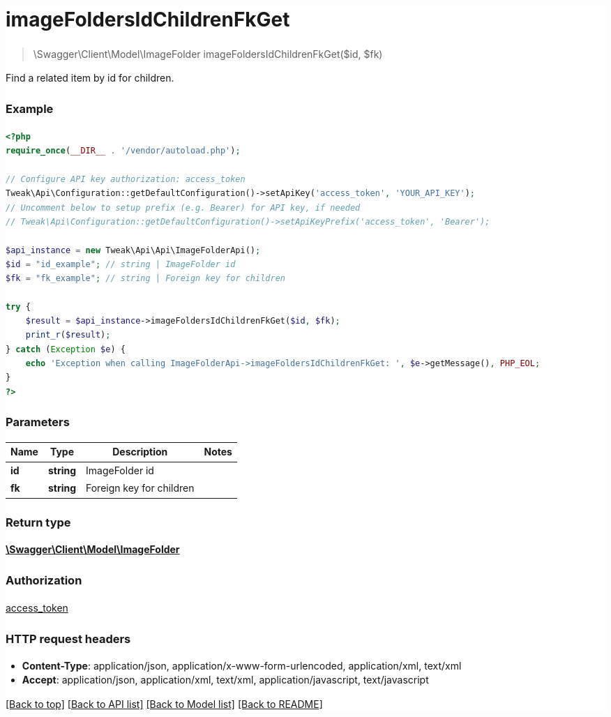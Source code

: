 # **imageFoldersIdChildrenFkGet**
> \Swagger\Client\Model\ImageFolder imageFoldersIdChildrenFkGet($id, $fk)

Find a related item by id for children.

### Example
```php
<?php
require_once(__DIR__ . '/vendor/autoload.php');

// Configure API key authorization: access_token
Tweak\Api\Configuration::getDefaultConfiguration()->setApiKey('access_token', 'YOUR_API_KEY');
// Uncomment below to setup prefix (e.g. Bearer) for API key, if needed
// Tweak\Api\Configuration::getDefaultConfiguration()->setApiKeyPrefix('access_token', 'Bearer');

$api_instance = new Tweak\Api\Api\ImageFolderApi();
$id = "id_example"; // string | ImageFolder id
$fk = "fk_example"; // string | Foreign key for children

try {
    $result = $api_instance->imageFoldersIdChildrenFkGet($id, $fk);
    print_r($result);
} catch (Exception $e) {
    echo 'Exception when calling ImageFolderApi->imageFoldersIdChildrenFkGet: ', $e->getMessage(), PHP_EOL;
}
?>
```

### Parameters

Name | Type | Description  | Notes
------------- | ------------- | ------------- | -------------
 **id** | **string**| ImageFolder id |
 **fk** | **string**| Foreign key for children |

### Return type

[**\Swagger\Client\Model\ImageFolder**](../Model/ImageFolder.md)

### Authorization

[access_token](../../README.md#access_token)

### HTTP request headers

 - **Content-Type**: application/json, application/x-www-form-urlencoded, application/xml, text/xml
 - **Accept**: application/json, application/xml, text/xml, application/javascript, text/javascript

[[Back to top]](#) [[Back to API list]](../../README.md#documentation-for-api-endpoints) [[Back to Model list]](../../README.md#documentation-for-models) [[Back to README]](../../README.md)
